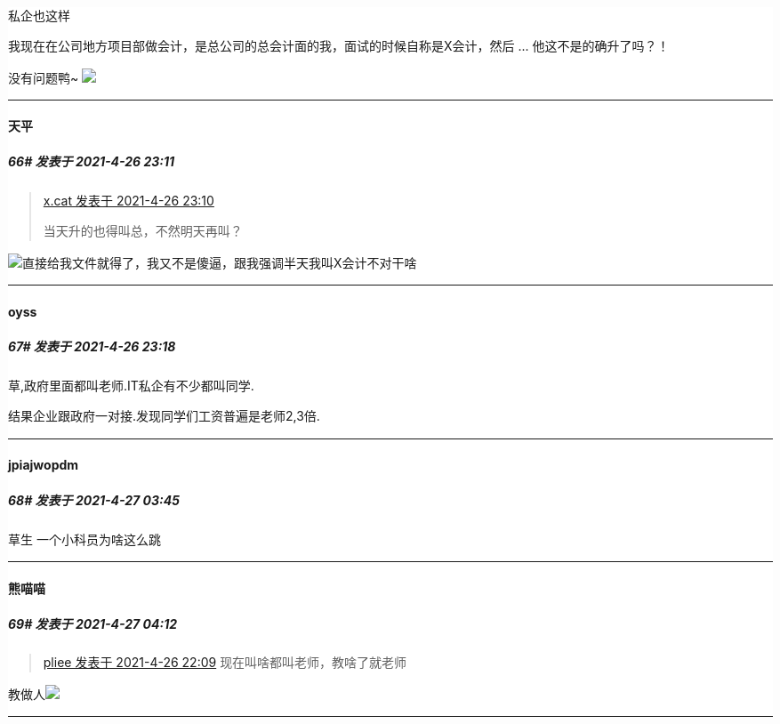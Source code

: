 私企也这样

我现在在公司地方项目部做会计，是总公司的总会计面的我，面试的时候自称是X会计，然后 ...</blockquote>
他这不是的确升了吗？！

没有问题鸭~
<img src="https://static.saraba1st.com/image/smiley/carton2017/046.png" referrerpolicy="no-referrer">


*****

####  天平  
##### 66#       发表于 2021-4-26 23:11


<blockquote><a href="httphttps://bbs.saraba1st.com/2b/forum.php?mod=redirect&amp;goto=findpost&amp;pid=51072239&amp;ptid=2001176" target="_blank">x.cat 发表于 2021-4-26 23:10</a>

当天升的也得叫总，不然明天再叫？</blockquote>
<img src="https://static.saraba1st.com/image/smiley/face2017/067.png" referrerpolicy="no-referrer">直接给我文件就得了，我又不是傻逼，跟我强调半天我叫X会计不对干啥


*****

####  oyss  
##### 67#       发表于 2021-4-26 23:18


草,政府里面都叫老师.IT私企有不少都叫同学.


结果企业跟政府一对接.发现同学们工资普遍是老师2,3倍.


*****

####  jpiajwopdm  
##### 68#       发表于 2021-4-27 03:45


草生
一个小科员为啥这么跳


*****

####  熊喵喵  
##### 69#       发表于 2021-4-27 04:12


<blockquote><a href="httphttps://bbs.saraba1st.com/2b/forum.php?mod=redirect&amp;goto=findpost&amp;pid=51071730&amp;ptid=2001176" target="_blank">pliee 发表于 2021-4-26 22:09</a>
现在叫啥都叫老师，教啥了就老师</blockquote>
教做人<img src="https://static.saraba1st.com/image/smiley/face2017/033.png" referrerpolicy="no-referrer">


*****
